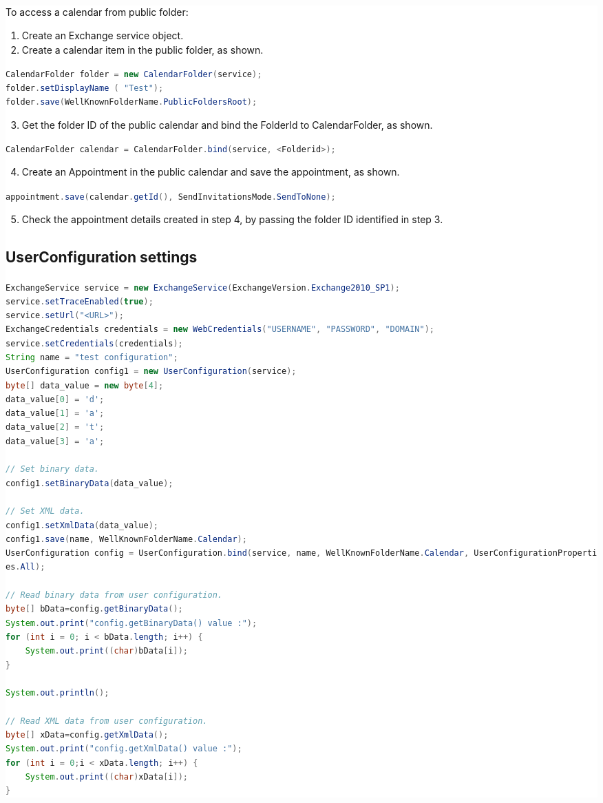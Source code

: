 To access a calendar from public folder:

1. Create an Exchange service object.
2. Create a calendar item in the public folder, as shown.
```Java
CalendarFolder folder = new CalendarFolder(service);
folder.setDisplayName ( "Test");
folder.save(WellKnownFolderName.PublicFoldersRoot);
```
3. Get the folder ID of the public calendar and bind the FolderId to CalendarFolder, as shown.
```Java
CalendarFolder calendar = CalendarFolder.bind(service, <Folderid>);
```
4. Create an Appointment in the public calendar and save the appointment, as shown.
```Java
appointment.save(calendar.getId(), SendInvitationsMode.SendToNone);
```
5. Check the appointment details created in step 4, by passing the folder ID identified in step 3.

## UserConfiguration settings

```Java
ExchangeService service = new ExchangeService(ExchangeVersion.Exchange2010_SP1);
service.setTraceEnabled(true);
service.setUrl("<URL>");
ExchangeCredentials credentials = new WebCredentials("USERNAME", "PASSWORD", "DOMAIN");
service.setCredentials(credentials);
String name = "test configuration";
UserConfiguration config1 = new UserConfiguration(service);
byte[] data_value = new byte[4];
data_value[0] = 'd';
data_value[1] = 'a';
data_value[2] = 't';
data_value[3] = 'a';

// Set binary data.
config1.setBinaryData(data_value);

// Set XML data.
config1.setXmlData(data_value);
config1.save(name, WellKnownFolderName.Calendar);
UserConfiguration config = UserConfiguration.bind(service, name, WellKnownFolderName.Calendar, UserConfigurationProperties.All);

// Read binary data from user configuration.
byte[] bData=config.getBinaryData();
System.out.print("config.getBinaryData() value :");
for (int i = 0; i < bData.length; i++) {
	System.out.print((char)bData[i]);
}

System.out.println();

// Read XML data from user configuration.
byte[] xData=config.getXmlData();
System.out.print("config.getXmlData() value :");
for (int i = 0;i < xData.length; i++) {
	System.out.print((char)xData[i]);
}
```
